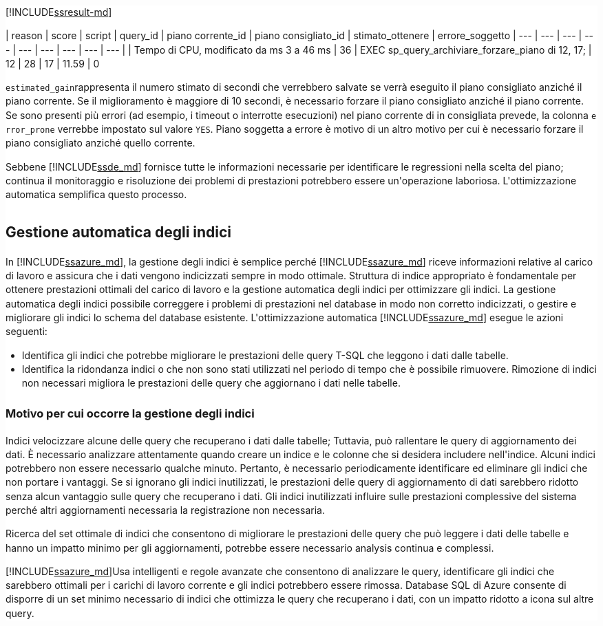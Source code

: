 [!INCLUDE[ssresult-md](../../includes/ssresult-md.md)]     

| reason | score | script | query\_id | piano corrente\_id | piano consigliato\_id | stimato\_ottenere | errore\_soggetto
| --- | --- | --- | --- | --- | --- | --- | --- | --- |
| Tempo di CPU, modificato da ms 3 a 46 ms | 36 | EXEC sp\_query\_archiviare\_forzare\_piano di 12, 17; | 12 | 28 | 17 | 11.59 | 0

`estimated_gain`rappresenta il numero stimato di secondi che verrebbero salvate se verrà eseguito il piano consigliato anziché il piano corrente. Se il miglioramento è maggiore di 10 secondi, è necessario forzare il piano consigliato anziché il piano corrente. Se sono presenti più errori (ad esempio, i timeout o interrotte esecuzioni) nel piano corrente di in consigliata prevede, la colonna `error_prone` verrebbe impostato sul valore `YES`. Piano soggetta a errore è motivo di un altro motivo per cui è necessario forzare il piano consigliato anziché quello corrente.

Sebbene [!INCLUDE[ssde_md](../../includes/ssde_md.md)] fornisce tutte le informazioni necessarie per identificare le regressioni nella scelta del piano; continua il monitoraggio e risoluzione dei problemi di prestazioni potrebbero essere un'operazione laboriosa. L'ottimizzazione automatica semplifica questo processo.

## <a name="automatic-index-management"></a>Gestione automatica degli indici

In [!INCLUDE[ssazure_md](../../includes/ssazure_md.md)], la gestione degli indici è semplice perché [!INCLUDE[ssazure_md](../../includes/ssazure_md.md)] riceve informazioni relative al carico di lavoro e assicura che i dati vengono indicizzati sempre in modo ottimale. Struttura di indice appropriato è fondamentale per ottenere prestazioni ottimali del carico di lavoro e la gestione automatica degli indici per ottimizzare gli indici. La gestione automatica degli indici possibile correggere i problemi di prestazioni nel database in modo non corretto indicizzati, o gestire e migliorare gli indici lo schema del database esistente. L'ottimizzazione automatica [!INCLUDE[ssazure_md](../../includes/ssazure_md.md)] esegue le azioni seguenti:

 - Identifica gli indici che potrebbe migliorare le prestazioni delle query T-SQL che leggono i dati dalle tabelle.
 - Identifica la ridondanza indici o che non sono stati utilizzati nel periodo di tempo che è possibile rimuovere. Rimozione di indici non necessari migliora le prestazioni delle query che aggiornano i dati nelle tabelle.

### <a name="why-do-you-need-index-management"></a>Motivo per cui occorre la gestione degli indici

Indici velocizzare alcune delle query che recuperano i dati dalle tabelle; Tuttavia, può rallentare le query di aggiornamento dei dati. È necessario analizzare attentamente quando creare un indice e le colonne che si desidera includere nell'indice. Alcuni indici potrebbero non essere necessario qualche minuto. Pertanto, è necessario periodicamente identificare ed eliminare gli indici che non portare i vantaggi. Se si ignorano gli indici inutilizzati, le prestazioni delle query di aggiornamento di dati sarebbero ridotto senza alcun vantaggio sulle query che recuperano i dati. Gli indici inutilizzati influire sulle prestazioni complessive del sistema perché altri aggiornamenti necessaria la registrazione non necessaria.

Ricerca del set ottimale di indici che consentono di migliorare le prestazioni delle query che può leggere i dati delle tabelle e hanno un impatto minimo per gli aggiornamenti, potrebbe essere necessario analysis continua e complessi.

[!INCLUDE[ssazure_md](../../includes/ssazure_md.md)]Usa intelligenti e regole avanzate che consentono di analizzare le query, identificare gli indici che sarebbero ottimali per i carichi di lavoro corrente e gli indici potrebbero essere rimossa. Database SQL di Azure consente di disporre di un set minimo necessario di indici che ottimizza le query che recuperano i dati, con un impatto ridotto a icona sul altre query.

